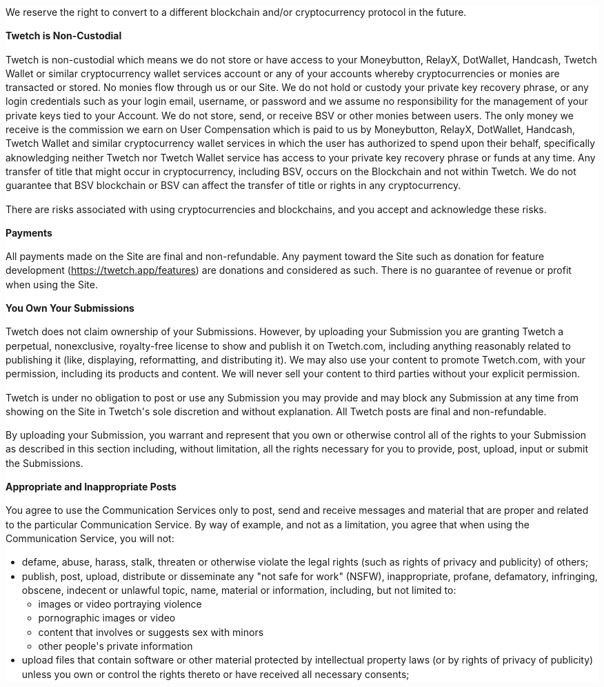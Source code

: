We reserve the right to convert to a different blockchain and/or cryptocurrency protocol in the future.

**Twetch is Non-Custodial**

Twetch is non-custodial which means we do not store or have access to your Moneybutton, RelayX, DotWallet, Handcash, Twetch Wallet or similar cryptocurrency wallet services account or any of your accounts whereby cryptocurrencies or monies are transacted or stored. No monies flow through us or our Site. We do not hold or custody your private key recovery phrase, or any login credentials such as your login email, username, or password and we assume no responsibility for the management of your private keys tied to your Account.  We do not store, send, or receive BSV or other monies between users.  The only money we receive is the commission we earn on User Compensation which is paid to us by Moneybutton, RelayX, DotWallet, Handcash, Twetch Wallet and similar cryptocurrency wallet services in which the user has authorized to spend upon their behalf, specifically aknowledging neither Twetch nor Twetch Wallet service has access to your private key recovery phrase or funds at any time. Any transfer of title that might occur in cryptocurrency, including BSV, occurs on the Blockchain and not within Twetch. We do not guarantee that BSV blockchain or BSV can affect the transfer of title or rights in any cryptocurrency.

There are risks associated with using cryptocurrencies and blockchains, and you accept and acknowledge these risks.

**Payments**

All payments made on the Site are final and non-refundable. Any payment toward the Site such as donation for feature development (https://twetch.app/features) are donations and considered as such. There is no guarantee of revenue or profit when using the Site. 


**You Own Your Submissions**

Twetch does not claim ownership of your Submissions. However, by uploading your Submission you are granting Twetch a perpetual, nonexclusive, royalty-free license to show and publish it on Twetch.com, including anything reasonably related to publishing it (like, displaying, reformatting, and distributing it). We may also use your content to promote Twetch.com, with your permission, including its products and content. We will never sell your content to third parties without your explicit permission.

Twetch is under no obligation to post or use any Submission you may provide and may block any Submission at any time from showing on the Site in Twetch's sole discretion and without explanation. All Twetch posts are final and non-refundable.



By uploading your Submission, you warrant and represent that you own or otherwise control all of the rights to your Submission as described in this section including, without limitation, all the rights necessary for you to provide, post, upload, input or submit the Submissions.

**Appropriate and Inappropriate Posts**

You agree to use the Communication Services only to post, send and receive messages and material that are proper and related to the particular Communication Service.  By way of example, and not as a limitation, you agree that when using the Communication Service, you will not:


  
*  defame, abuse, harass, stalk, threaten or otherwise violate the legal rights (such as rights of privacy and publicity) of others;
*  publish, post, upload, distribute or disseminate any "not safe for work" (NSFW), inappropriate, profane, defamatory, infringing, obscene, indecent or unlawful topic, name, material or information, including, but not limited to:
    *   images or video portraying violence
    *   pornographic images or video
    *   content that involves or suggests sex with minors
    *   other people's private information
*   upload files that contain software or other material protected by intellectual property laws (or by rights of privacy of publicity) unless you own or control the rights thereto or have received all necessary consents;
